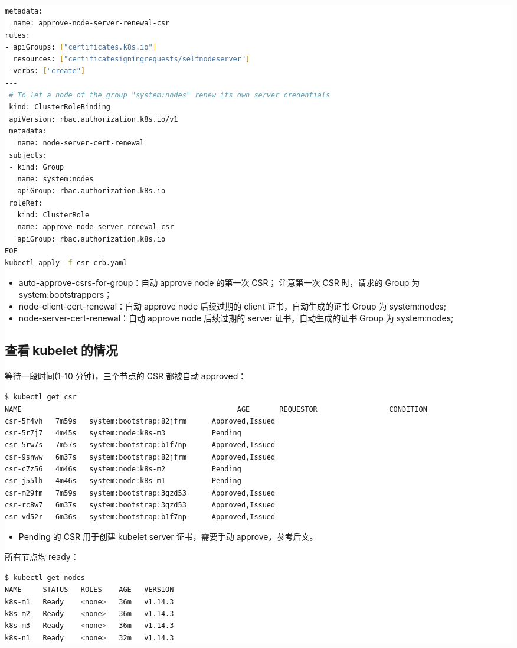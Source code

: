 ``` bash
metadata:
  name: approve-node-server-renewal-csr
rules:
- apiGroups: ["certificates.k8s.io"]
  resources: ["certificatesigningrequests/selfnodeserver"]
  verbs: ["create"]
---
 # To let a node of the group "system:nodes" renew its own server credentials
 kind: ClusterRoleBinding
 apiVersion: rbac.authorization.k8s.io/v1
 metadata:
   name: node-server-cert-renewal
 subjects:
 - kind: Group
   name: system:nodes
   apiGroup: rbac.authorization.k8s.io
 roleRef:
   kind: ClusterRole
   name: approve-node-server-renewal-csr
   apiGroup: rbac.authorization.k8s.io
EOF
kubectl apply -f csr-crb.yaml
```
+ auto-approve-csrs-for-group：自动 approve node 的第一次 CSR； 注意第一次 CSR 时，请求的 Group 为 system:bootstrappers；
+ node-client-cert-renewal：自动 approve node 后续过期的 client 证书，自动生成的证书 Group 为 system:nodes;
+ node-server-cert-renewal：自动 approve node 后续过期的 server 证书，自动生成的证书 Group 为 system:nodes;


## 查看 kubelet 的情况

等待一段时间(1-10 分钟)，三个节点的 CSR 都被自动 approved：

``` bash
$ kubectl get csr
NAME                                                   AGE       REQUESTOR                 CONDITION
csr-5f4vh   7m59s   system:bootstrap:82jfrm      Approved,Issued
csr-5r7j7   4m45s   system:node:k8s-m3           Pending
csr-5rw7s   7m57s   system:bootstrap:b1f7np      Approved,Issued
csr-9snww   6m37s   system:bootstrap:82jfrm      Approved,Issued
csr-c7z56   4m46s   system:node:k8s-m2           Pending
csr-j55lh   4m46s   system:node:k8s-m1           Pending
csr-m29fm   7m59s   system:bootstrap:3gzd53      Approved,Issued
csr-rc8w7   6m37s   system:bootstrap:3gzd53      Approved,Issued
csr-vd52r   6m36s   system:bootstrap:b1f7np      Approved,Issued
```
+ Pending 的 CSR 用于创建 kubelet server 证书，需要手动 approve，参考后文。

所有节点均 ready：

``` bash
$ kubectl get nodes
NAME     STATUS   ROLES    AGE   VERSION
k8s-m1   Ready    <none>   36m   v1.14.3
k8s-m2   Ready    <none>   36m   v1.14.3
k8s-m3   Ready    <none>   36m   v1.14.3
k8s-n1   Ready    <none>   32m   v1.14.3
```
